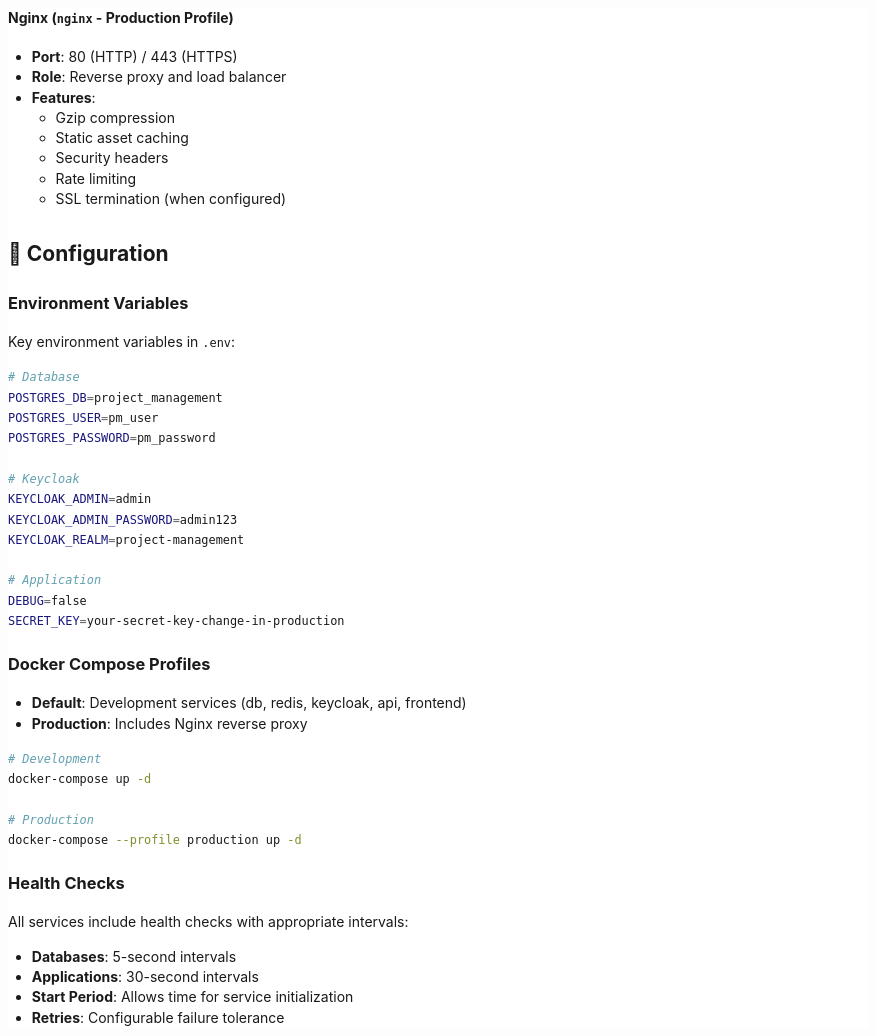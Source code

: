 #### Nginx (`nginx` - Production Profile)
- **Port**: 80 (HTTP) / 443 (HTTPS)
- **Role**: Reverse proxy and load balancer
- **Features**:
  - Gzip compression
  - Static asset caching
  - Security headers
  - Rate limiting
  - SSL termination (when configured)

## 🔧 Configuration

### Environment Variables

Key environment variables in `.env`:

```bash
# Database
POSTGRES_DB=project_management
POSTGRES_USER=pm_user
POSTGRES_PASSWORD=pm_password

# Keycloak
KEYCLOAK_ADMIN=admin
KEYCLOAK_ADMIN_PASSWORD=admin123
KEYCLOAK_REALM=project-management

# Application
DEBUG=false
SECRET_KEY=your-secret-key-change-in-production
```

### Docker Compose Profiles

- **Default**: Development services (db, redis, keycloak, api, frontend)
- **Production**: Includes Nginx reverse proxy

```bash
# Development
docker-compose up -d

# Production
docker-compose --profile production up -d
```

### Health Checks

All services include health checks with appropriate intervals:
- **Databases**: 5-second intervals
- **Applications**: 30-second intervals
- **Start Period**: Allows time for service initialization
- **Retries**: Configurable failure tolerance
